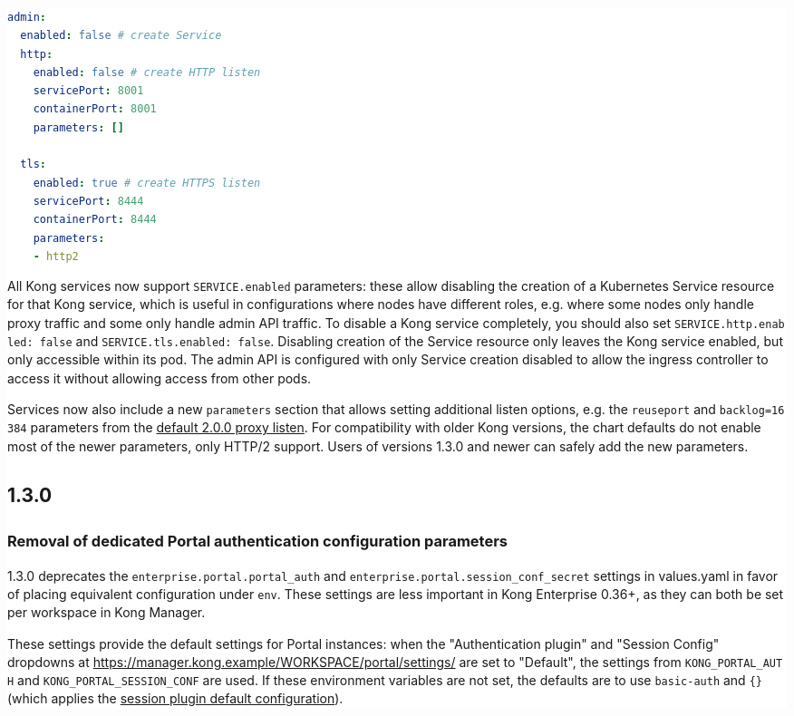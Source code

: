 ```yaml
admin:
  enabled: false # create Service
  http:
    enabled: false # create HTTP listen
    servicePort: 8001
    containerPort: 8001
    parameters: []

  tls:
    enabled: true # create HTTPS listen
    servicePort: 8444
    containerPort: 8444
    parameters:
    - http2
```
All Kong services now support `SERVICE.enabled` parameters: these allow
disabling the creation of a Kubernetes Service resource for that Kong service,
which is useful in configurations where nodes have different roles, e.g. where
some nodes only handle proxy traffic and some only handle admin API traffic. To
disable a Kong service completely, you should also set `SERVICE.http.enabled:
false` and `SERVICE.tls.enabled: false`. Disabling creation of the Service
resource only leaves the Kong service enabled, but only accessible within its
pod. The admin API is configured with only Service creation disabled to allow
the ingress controller to access it without allowing access from other pods.

Services now also include a new `parameters` section that allows setting
additional listen options, e.g. the `reuseport` and `backlog=16384` parameters
from the [default 2.0.0 proxy
listen](https://github.com/Kong/kong/blob/2.0.0/kong.conf.default#L186). For
compatibility with older Kong versions, the chart defaults do not enable most
of the newer parameters, only HTTP/2 support. Users of versions 1.3.0 and newer
can safely add the new parameters.

## 1.3.0

### Removal of dedicated Portal authentication configuration parameters

1.3.0 deprecates the `enterprise.portal.portal_auth` and
`enterprise.portal.session_conf_secret` settings in values.yaml in favor of
placing equivalent configuration under `env`. These settings are less important
in Kong Enterprise 0.36+, as they can both be set per workspace in Kong
Manager.

These settings provide the default settings for Portal instances: when the
"Authentication plugin" and "Session Config" dropdowns at
https://manager.kong.example/WORKSPACE/portal/settings/ are set to "Default",
the settings from `KONG_PORTAL_AUTH` and `KONG_PORTAL_SESSION_CONF` are used.
If these environment variables are not set, the defaults are to use
`basic-auth` and `{}` (which applies the [session plugin default
configuration](https://docs.konghq.com/hub/kong-inc/session/)).
